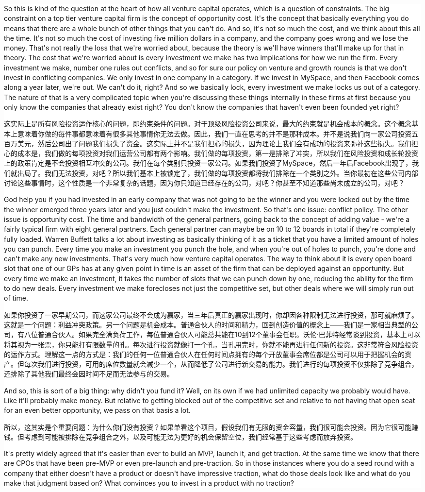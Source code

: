 So this is kind of the question at the heart of how all venture capital operates, which is a question of constraints. The big constraint on a top tier venture capital firm is the concept of opportunity cost. It's the concept that basically everything you do means that there are a whole bunch of other things that you can't do. And so, it's not so much the cost, and we think about this all the time. It's not so much the cost of investing five million dollars in a company, and the company goes wrong and we lose the money. That's not really the loss that we're worried about, because the theory is we'll have winners that'll make up for that in theory. The cost that we're worried about is every investment we make has two implications for how we run the firm. Every investment we make, number one rules out conflicts, and so for sure our policy on venture and growth rounds is that we don't invest in conflicting companies. We only invest in one company in a category. If we invest in MySpace, and then Facebook comes along a year later, we're out. We can't do it, right? And so we basically lock, every investment we make locks us out of a category. The nature of that is a very complicated topic when you're discussing these things internally in these firms at first because you only know the companies that already exist right? You don't know the companies that haven't even been founded yet right?

这实际上是所有风险投资运作核心的问题，即约束条件的问题。对于顶级风险投资公司来说，最大的约束就是机会成本的概念。这个概念基本上意味着你做的每件事都意味着有很多其他事情你无法去做。因此，我们一直在思考的并不是那种成本。并不是说我们向一家公司投资五百万美元，然后公司出了问题我们损失了资金。这实际上并不是我们担心的损失，因为理论上我们会有成功的投资来弥补这些损失。我们担心的成本是，我们做的每项投资对我们运营公司都有两个影响。我们做的每项投资，第一是排除了冲突，所以我们在风险投资和成长轮投资上的政策肯定是不会投资相互冲突的公司。我们在每个类别只投资一家公司。如果我们投资了MySpace，然后一年后Facebook出现了，我们就出局了。我们无法投资，对吧？所以我们基本上被锁定了，我们做的每项投资都将我们排除在一个类别之外。当你最初在这些公司内部讨论这些事情时，这个性质是一个非常复杂的话题，因为你只知道已经存在的公司，对吧？你甚至不知道那些尚未成立的公司，对吧？

God help you if you had invested in an early company that was not going to be the winner and you were locked out by the time the winner emerged three years later and you just couldn't make the investment. So that's one issue: conflict policy. The other issue is opportunity cost. The time and bandwidth of the general partners, going back to the concept of adding value - we're a fairly typical firm with eight general partners. Each general partner can maybe be on 10 to 12 boards in total if they're completely fully loaded. Warren Buffett talks a lot about investing as basically thinking of it as a ticket that you have a limited amount of holes you can punch. Every time you make an investment you punch the hole, and when you're out of holes to punch, you're done and can't make any new investments. That's very much how venture capital operates. The way to think about it is every open board slot that one of our GPs has at any given point in time is an asset of the firm that can be deployed against an opportunity. But every time we make an investment, it takes the number of slots that we can punch down by one, reducing the ability for the firm to do new deals. Every investment we make forecloses not just the competitive set, but other deals where we will simply run out of time.

如果你投资了一家早期公司，而这家公司最终不会成为赢家，当三年后真正的赢家出现时，你却因各种限制无法进行投资，那可就麻烦了。这就是一个问题：利益冲突政策。另一个问题是机会成本。普通合伙人的时间和精力，回到创造价值的概念上——我们是一家相当典型的公司，有八位普通合伙人。如果完全满负荷工作，每位普通合伙人可能总共能在10到12个董事会任职。沃伦·巴菲特经常谈到投资，基本上可以将其视为一张票，你只能打有限数量的孔。每次进行投资就像打一个孔，当孔用完时，你就不能再进行任何新的投资。这非常符合风险投资的运作方式。理解这一点的方式是：我们的任何一位普通合伙人在任何时间点拥有的每个开放董事会席位都是公司可以用于把握机会的资产。但每次我们进行投资，可用的席位数量就会减少一个，从而降低了公司进行新交易的能力。我们进行的每项投资不仅排除了竞争组合，还排除了其他我们最终会因时间不足而无法参与的交易。

And so, this is sort of a big thing: why didn't you fund it? Well, on its own if we had unlimited capacity we probably would have. Like it'll probably make money. But relative to getting blocked out of the competitive set and relative to not having that open seat for an even better opportunity, we pass on that basis a lot.

所以，这其实是个重要问题：为什么你们没有投资？如果单看这个项目，假设我们有无限的资金容量，我们很可能会投资。因为它很可能赚钱。但考虑到可能被排除在竞争组合之外，以及可能无法为更好的机会保留空位，我们经常基于这些考虑而放弃投资。

It's pretty widely agreed that it's easier than ever to build an MVP, launch it, and get traction. At the same time we know that there are CPOs that have been pre-MVP or even pre-launch and pre-traction. So in those instances where you do a seed round with a company that either doesn't have a product or doesn't have impressive traction, what do those deals look like and what do you make that judgment based on? What convinces you to invest in a product with no traction?
